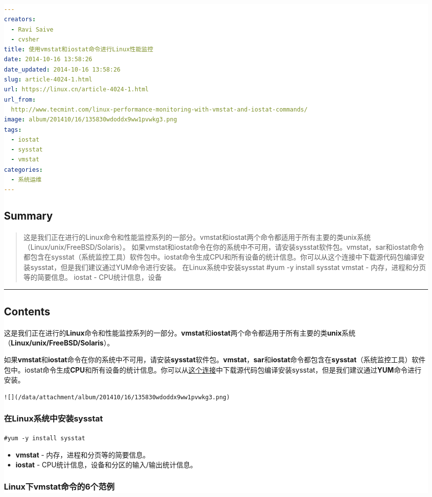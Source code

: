 ```yaml
---
creators:
  - Ravi Saive
  - cvsher
title: 使用vmstat和iostat命令进行Linux性能监控
date: 2014-10-16 13:58:26
date_updated: 2014-10-16 13:58:26
slug: article-4024-1.html
url: https://linux.cn/article-4024-1.html
url_from: 
  http://www.tecmint.com/linux-performance-monitoring-with-vmstat-and-iostat-commands/
image: album/201410/16/135830wdoddx9ww1pvwkg3.png
tags:
  - iostat
  - sysstat
  - vmstat
categories:
  - 系统运维
---
```


## Summary

> 这是我们正在进行的Linux命令和性能监控系列的一部分。vmstat和iostat两个命令都适用于所有主要的类unix系统（Linux/unix/FreeBSD/Solaris）。 如果vmstat和iostat命令在你的系统中不可用，请安装sysstat软件包。vmstat，sar和iostat命令都包含在sysstat（系统监控工具）软件包中。iostat命令生成CPU和所有设备的统计信息。你可以从这个连接中下载源代码包编译安装sysstat，但是我们建议通过YUM命令进行安装。  在Linux系统中安装sysstat #yum -y install sysstat   vmstat - 内存，进程和分页等的简要信息。 iostat - CPU统计信息，设备

***



## Contents

这是我们正在进行的**Linux**命令和性能监控系列的一部分。**vmstat**和**iostat**两个命令都适用于所有主要的类**unix**系统（**Linux/unix/FreeBSD/Solaris**）。

如果**vmstat**和**iostat**命令在你的系统中不可用，请安装**sysstat**软件包。**vmstat**，**sar**和**iostat**命令都包含在**sysstat**（系统监控工具）软件包中。iostat命令生成**CPU**和所有设备的统计信息。你可以从[这个连接](http://sebastien.godard.pagesperso-orange.fr/download.html)中下载源代码包编译安装sysstat，但是我们建议通过**YUM**命令进行安装。

`![](/data/attachment/album/201410/16/135830wdoddx9ww1pvwkg3.png)`

### 在Linux系统中安装sysstat

```shell
#yum -y install sysstat
```

* **vmstat** - 内存，进程和分页等的简要信息。
* **iostat** - CPU统计信息，设备和分区的输入/输出统计信息。

### Linux下vmstat命令的6个范例
